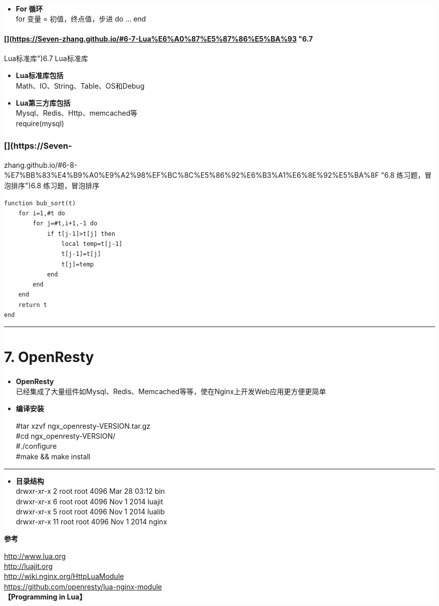   * **For 循环**  
for 变量 = 初值，终点值，步进 do … end

#### [](https://Seven-zhang.github.io/#6-7-Lua%E6%A0%87%E5%87%86%E5%BA%93 "6.7
Lua标准库")6.7 Lua标准库

  * **Lua标准库包括**  
Math、IO、String、Table、OS和Debug

  * **Lua第三方库包括**  
Mysql、Redis、Http、memcached等  
require(mysql)

### [](https://Seven-
zhang.github.io/#6-8-%E7%BB%83%E4%B9%A0%E9%A2%98%EF%BC%8C%E5%86%92%E6%B3%A1%E6%8E%92%E5%BA%8F
"6.8 练习题，冒泡排序")6.8 练习题，冒泡排序

    
    
    function bub_sort(t)  
        for i=1,#t do  
            for j=#t,i+1,-1 do  
                if t[j-1]>t[j] then  
                    local temp=t[j-1]  
                    t[j-1]=t[j]  
                    t[j]=temp                  
                end  
            end  
        end  
        return t  
    end  
      
  
---  
  
# [](https://Seven-zhang.github.io/#7-OpenResty "7. OpenResty")7\. OpenResty

  * **OpenResty**  
已经集成了大量组件如Mysql、Redis、Memcached等等，使在Nginx上开发Web应用更方便更简单

  * **编译安装**

    
    
    #tar xzvf ngx_openresty-VERSION.tar.gz   
    #cd ngx_openresty-VERSION/  
    #./configure  
    #make && make install  
      
  
---  
  
  * **目录结构**  
drwxr-xr-x 2 root root 4096 Mar 28 03:12 bin  
drwxr-xr-x 6 root root 4096 Nov 1 2014 luajit  
drwxr-xr-x 5 root root 4096 Nov 1 2014 lualib  
drwxr-xr-x 11 root root 4096 Nov 1 2014 nginx

**参考**

<http://www.lua.org>  
<http://luajit.org>  
<http://wiki.nginx.org/HttpLuaModule>  
<https://github.com/openresty/lua-nginx-module>  
**【Programming in Lua】**